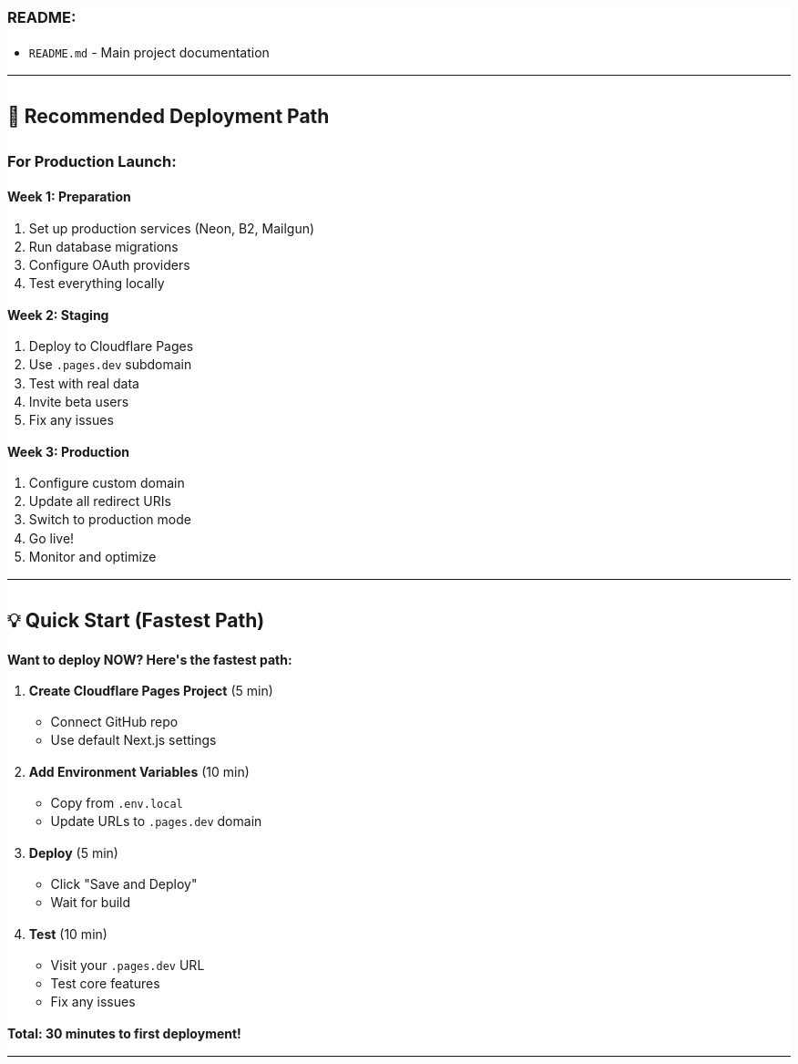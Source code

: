 ### **README:**
- `README.md` - Main project documentation

---

## 🎯 **Recommended Deployment Path**

### **For Production Launch:**

**Week 1: Preparation**
1. Set up production services (Neon, B2, Mailgun)
2. Run database migrations
3. Configure OAuth providers
4. Test everything locally

**Week 2: Staging**
1. Deploy to Cloudflare Pages
2. Use `.pages.dev` subdomain
3. Test with real data
4. Invite beta users
5. Fix any issues

**Week 3: Production**
1. Configure custom domain
2. Update all redirect URIs
3. Switch to production mode
4. Go live!
5. Monitor and optimize

---

## 💡 **Quick Start (Fastest Path)**

**Want to deploy NOW? Here's the fastest path:**

1. **Create Cloudflare Pages Project** (5 min)
   - Connect GitHub repo
   - Use default Next.js settings

2. **Add Environment Variables** (10 min)
   - Copy from `.env.local`
   - Update URLs to `.pages.dev` domain

3. **Deploy** (5 min)
   - Click "Save and Deploy"
   - Wait for build

4. **Test** (10 min)
   - Visit your `.pages.dev` URL
   - Test core features
   - Fix any issues

**Total: 30 minutes to first deployment!**

---